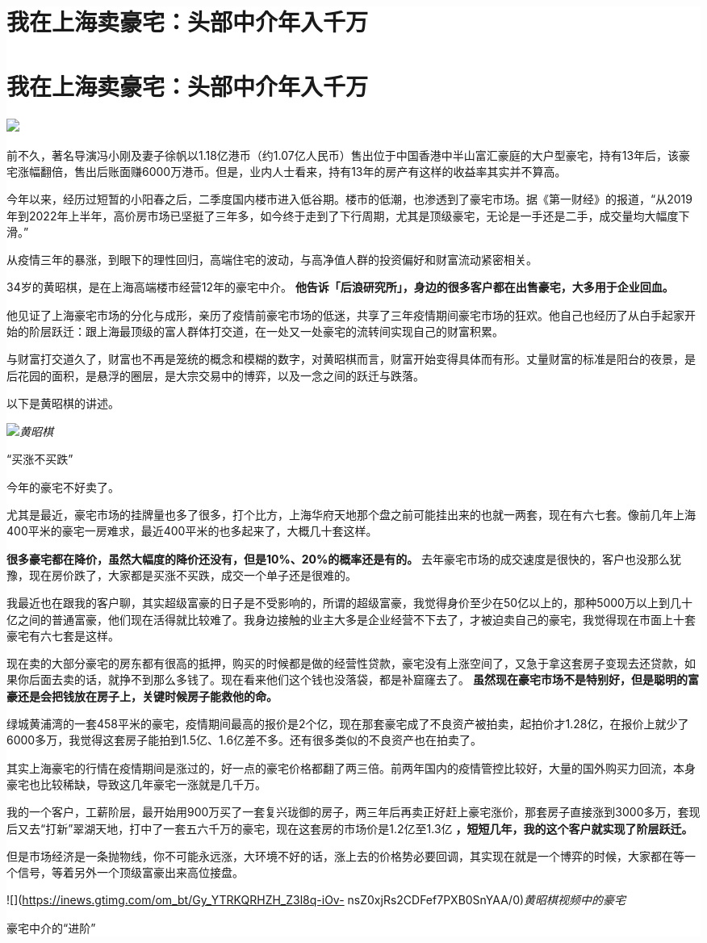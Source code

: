 # 我在上海卖豪宅：头部中介年入千万

# 我在上海卖豪宅：头部中介年入千万

![](https://inews.gtimg.com/om_bt/OU8_sfTeaEVinkBfnyN7i8TJ8-vj03z-vwBGg9Cwwx84MAA/1000)

前不久，著名导演冯小刚及妻子徐帆以1.18亿港币（约1.07亿人民币）售出位于中国香港中半山富汇豪庭的大户型豪宅，持有13年后，该豪宅涨幅翻倍，售出后账面赚6000万港币。但是，业内人士看来，持有13年的房产有这样的收益率其实并不算高。

今年以来，经历过短暂的小阳春之后，二季度国内楼市进入低谷期。楼市的低潮，也渗透到了豪宅市场。据《第一财经》的报道，“从2019年到2022年上半年，高价房市场已坚挺了三年多，如今终于走到了下行周期，尤其是顶级豪宅，无论是一手还是二手，成交量均大幅度下滑。”

从疫情三年的暴涨，到眼下的理性回归，高端住宅的波动，与高净值人群的投资偏好和财富流动紧密相关。

34岁的黄昭棋，是在上海高端楼市经营12年的豪宅中介。 **他告诉「后浪研究所」，身边的很多客户都在出售豪宅，大多用于企业回血。**

他见证了上海豪宅市场的分化与成形，亲历了疫情前豪宅市场的低迷，共享了三年疫情期间豪宅市场的狂欢。他自己也经历了从白手起家开始的阶层跃迁：跟上海最顶级的富人群体打交道，在一处又一处豪宅的流转间实现自己的财富积累。

与财富打交道久了，财富也不再是笼统的概念和模糊的数字，对黄昭棋而言，财富开始变得具体而有形。丈量财富的标准是阳台的夜景，是后花园的面积，是悬浮的圈层，是大宗交易中的博弈，以及一念之间的跃迁与跌落。

以下是黄昭棋的讲述。

![](https://inews.gtimg.com/om_bt/OkD2WcyFtXL_yExuToZAyF3CEuc6_3HjLqMHbUere0jLwAA/1000)_黄昭棋_

“买涨不买跌”

今年的豪宅不好卖了。

尤其是最近，豪宅市场的挂牌量也多了很多，打个比方，上海华府天地那个盘之前可能挂出来的也就一两套，现在有六七套。像前几年上海400平米的豪宅一房难求，最近400平米的也多起来了，大概几十套这样。

**很多豪宅都在降价，虽然大幅度的降价还没有，但是10%、20%的概率还是有的。**
去年豪宅市场的成交速度是很快的，客户也没那么犹豫，现在房价跌了，大家都是买涨不买跌，成交一个单子还是很难的。

我最近也在跟我的客户聊，其实超级富豪的日子是不受影响的，所谓的超级富豪，我觉得身价至少在50亿以上的，那种5000万以上到几十亿之间的普通富豪，他们现在活得就比较难了。我身边接触的业主大多是企业经营不下去了，才被迫卖自己的豪宅，我觉得现在市面上十套豪宅有六七套是这样。

现在卖的大部分豪宅的房东都有很高的抵押，购买的时候都是做的经营性贷款，豪宅没有上涨空间了，又急于拿这套房子变现去还贷款，如果你后面去卖的话，就挣不到那么多钱了。现在看来他们这个钱也没落袋，都是补窟窿去了。
**虽然现在豪宅市场不是特别好，但是聪明的富豪还是会把钱放在房子上，关键时候房子能救他的命。**

绿城黄浦湾的一套458平米的豪宅，疫情期间最高的报价是2个亿，现在那套豪宅成了不良资产被拍卖，起拍价才1.28亿，在报价上就少了6000多万，我觉得这套房子能拍到1.5亿、1.6亿差不多。还有很多类似的不良资产也在拍卖了。

其实上海豪宅的行情在疫情期间是涨过的，好一点的豪宅价格都翻了两三倍。前两年国内的疫情管控比较好，大量的国外购买力回流，本身豪宅也比较稀缺，导致这几年豪宅一涨就是几千万。

我的一个客户，工薪阶层，最开始用900万买了一套复兴珑御的房子，两三年后再卖正好赶上豪宅涨价，那套房子直接涨到3000多万，套现后又去“打新”翠湖天地，打中了一套五六千万的豪宅，现在这套房的市场价是1.2亿至1.3亿
**，短短几年，我的这个客户就实现了阶层跃迁。**

但是市场经济是一条抛物线，你不可能永远涨，大环境不好的话，涨上去的价格势必要回调，其实现在就是一个博弈的时候，大家都在等一个信号，等着另外一个顶级富豪出来高位接盘。

![](https://inews.gtimg.com/om_bt/Gy_YTRKQRHZH_Z3l8q-iOv-
nsZ0xjRs2CDFef7PXB0SnYAA/0)_黄昭棋视频中的豪宅_

豪宅中介的“进阶”
